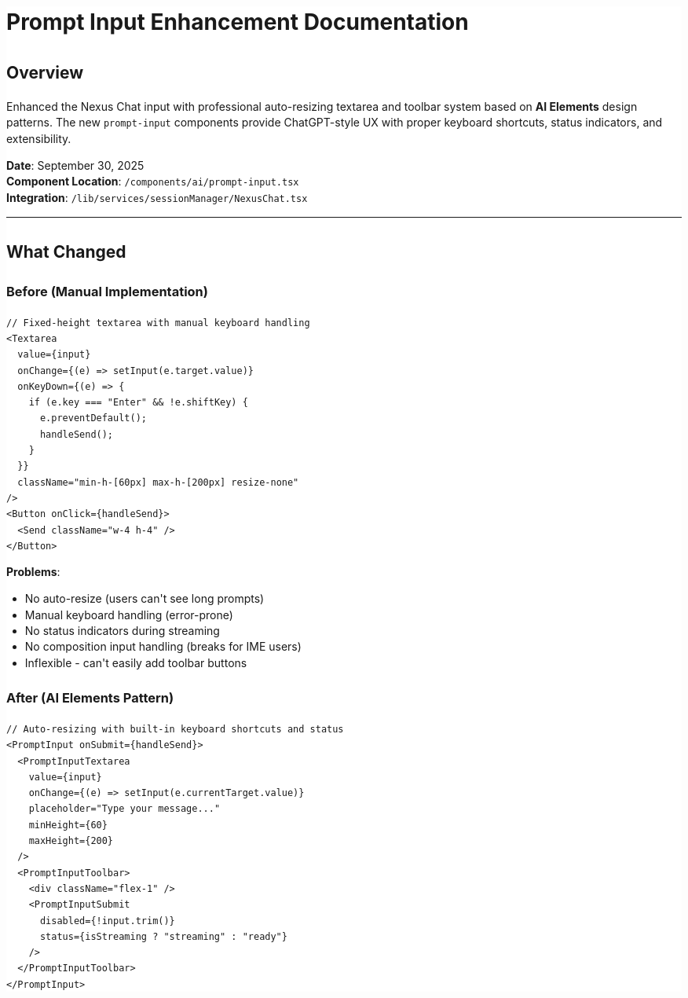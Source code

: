 # Prompt Input Enhancement Documentation

## Overview

Enhanced the Nexus Chat input with professional auto-resizing textarea and toolbar system based on **AI Elements** design patterns. The new `prompt-input` components provide ChatGPT-style UX with proper keyboard shortcuts, status indicators, and extensibility.

**Date**: September 30, 2025  
**Component Location**: `/components/ai/prompt-input.tsx`  
**Integration**: `/lib/services/sessionManager/NexusChat.tsx`

---

## What Changed

### Before (Manual Implementation)
```tsx
// Fixed-height textarea with manual keyboard handling
<Textarea
  value={input}
  onChange={(e) => setInput(e.target.value)}
  onKeyDown={(e) => {
    if (e.key === "Enter" && !e.shiftKey) {
      e.preventDefault();
      handleSend();
    }
  }}
  className="min-h-[60px] max-h-[200px] resize-none"
/>
<Button onClick={handleSend}>
  <Send className="w-4 h-4" />
</Button>
```

**Problems**:
- No auto-resize (users can't see long prompts)
- Manual keyboard handling (error-prone)
- No status indicators during streaming
- No composition input handling (breaks for IME users)
- Inflexible - can't easily add toolbar buttons

### After (AI Elements Pattern)
```tsx
// Auto-resizing with built-in keyboard shortcuts and status
<PromptInput onSubmit={handleSend}>
  <PromptInputTextarea
    value={input}
    onChange={(e) => setInput(e.currentTarget.value)}
    placeholder="Type your message..."
    minHeight={60}
    maxHeight={200}
  />
  <PromptInputToolbar>
    <div className="flex-1" />
    <PromptInputSubmit
      disabled={!input.trim()}
      status={isStreaming ? "streaming" : "ready"}
    />
  </PromptInputToolbar>
</PromptInput>
```
